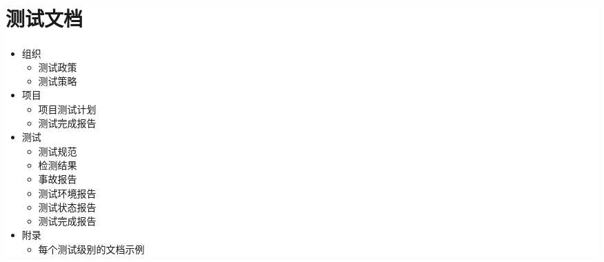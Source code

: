 # 测试文档

- 组织
    - 测试政策
    - 测试策略
- 项目
    - 项目测试计划
    - 测试完成报告
- 测试
    - 测试规范
    - 检测结果
    - 事故报告
    - 测试环境报告
    - 测试状态报告
    - 测试完成报告
- 附录
    - 每个测试级别的文档示例
